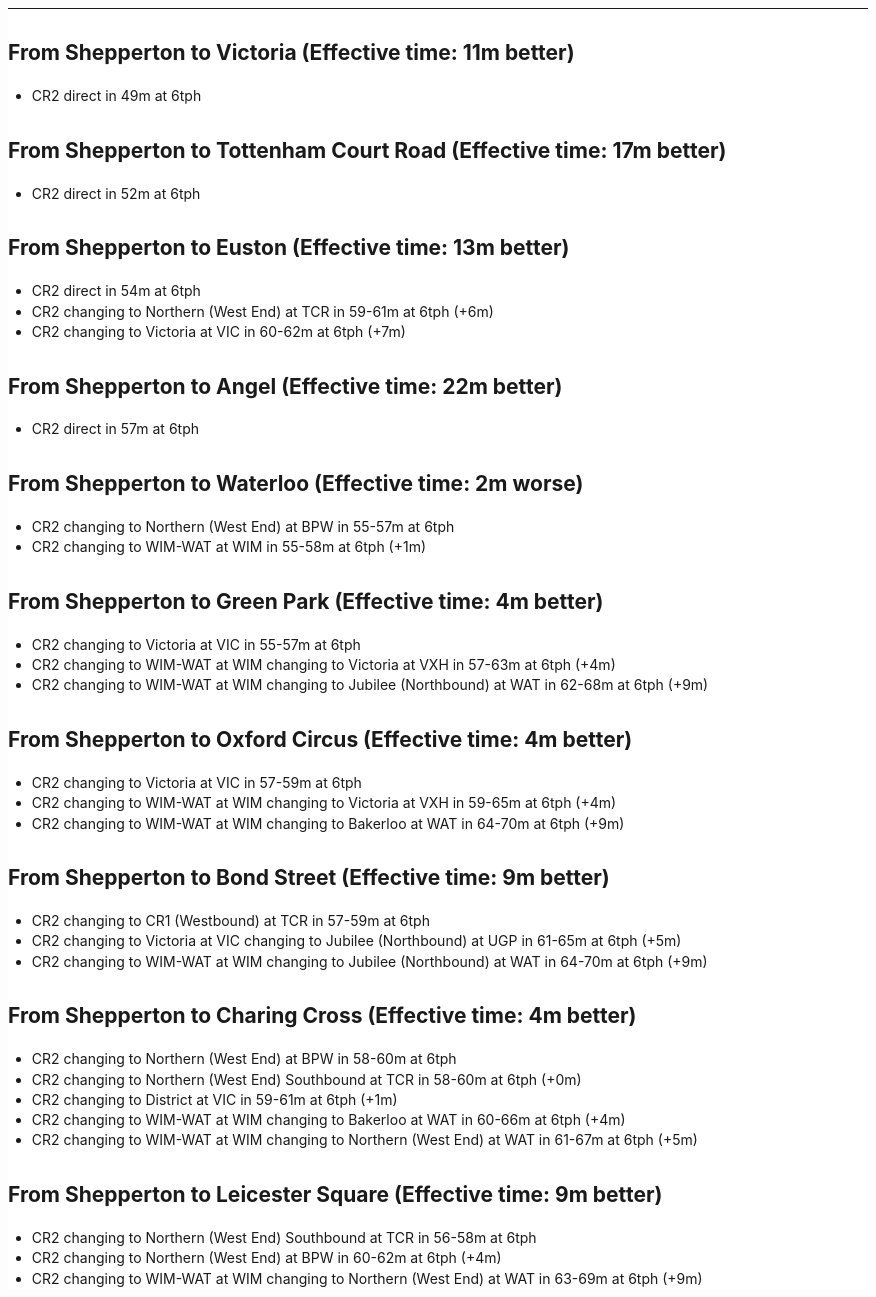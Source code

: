 
----

From Shepperton to Victoria (Effective time: 11m better)
--------------------------------------------------------
* CR2 direct in 49m at 6tph

From Shepperton to Tottenham Court Road (Effective time: 17m better)
--------------------------------------------------------------------
* CR2 direct in 52m at 6tph

From Shepperton to Euston (Effective time: 13m better)
------------------------------------------------------
* CR2 direct in 54m at 6tph
* CR2 changing to Northern (West End) at TCR in 59-61m at 6tph (+6m)
* CR2 changing to Victoria at VIC in 60-62m at 6tph (+7m)

From Shepperton to Angel (Effective time: 22m better)
-----------------------------------------------------
* CR2 direct in 57m at 6tph

From Shepperton to Waterloo (Effective time: 2m worse)
------------------------------------------------------
* CR2 changing to Northern (West End) at BPW in 55-57m at 6tph
* CR2 changing to WIM-WAT at WIM in 55-58m at 6tph (+1m)

From Shepperton to Green Park (Effective time: 4m better)
---------------------------------------------------------
* CR2 changing to Victoria at VIC in 55-57m at 6tph
* CR2 changing to WIM-WAT at WIM changing to Victoria at VXH in 57-63m at 6tph (+4m)
* CR2 changing to WIM-WAT at WIM changing to Jubilee (Northbound) at WAT in 62-68m at 6tph (+9m)

From Shepperton to Oxford Circus (Effective time: 4m better)
------------------------------------------------------------
* CR2 changing to Victoria at VIC in 57-59m at 6tph
* CR2 changing to WIM-WAT at WIM changing to Victoria at VXH in 59-65m at 6tph (+4m)
* CR2 changing to WIM-WAT at WIM changing to Bakerloo at WAT in 64-70m at 6tph (+9m)

From Shepperton to Bond Street (Effective time: 9m better)
----------------------------------------------------------
* CR2 changing to CR1 (Westbound) at TCR in 57-59m at 6tph
* CR2 changing to Victoria at VIC changing to Jubilee (Northbound) at UGP in 61-65m at 6tph (+5m)
* CR2 changing to WIM-WAT at WIM changing to Jubilee (Northbound) at WAT in 64-70m at 6tph (+9m)

From Shepperton to Charing Cross (Effective time: 4m better)
------------------------------------------------------------
* CR2 changing to Northern (West End) at BPW in 58-60m at 6tph
* CR2 changing to Northern (West End) Southbound at TCR in 58-60m at 6tph (+0m)
* CR2 changing to District at VIC in 59-61m at 6tph (+1m)
* CR2 changing to WIM-WAT at WIM changing to Bakerloo at WAT in 60-66m at 6tph (+4m)
* CR2 changing to WIM-WAT at WIM changing to Northern (West End) at WAT in 61-67m at 6tph (+5m)

From Shepperton to Leicester Square (Effective time: 9m better)
---------------------------------------------------------------
* CR2 changing to Northern (West End) Southbound at TCR in 56-58m at 6tph
* CR2 changing to Northern (West End) at BPW in 60-62m at 6tph (+4m)
* CR2 changing to WIM-WAT at WIM changing to Northern (West End) at WAT in 63-69m at 6tph (+9m)
